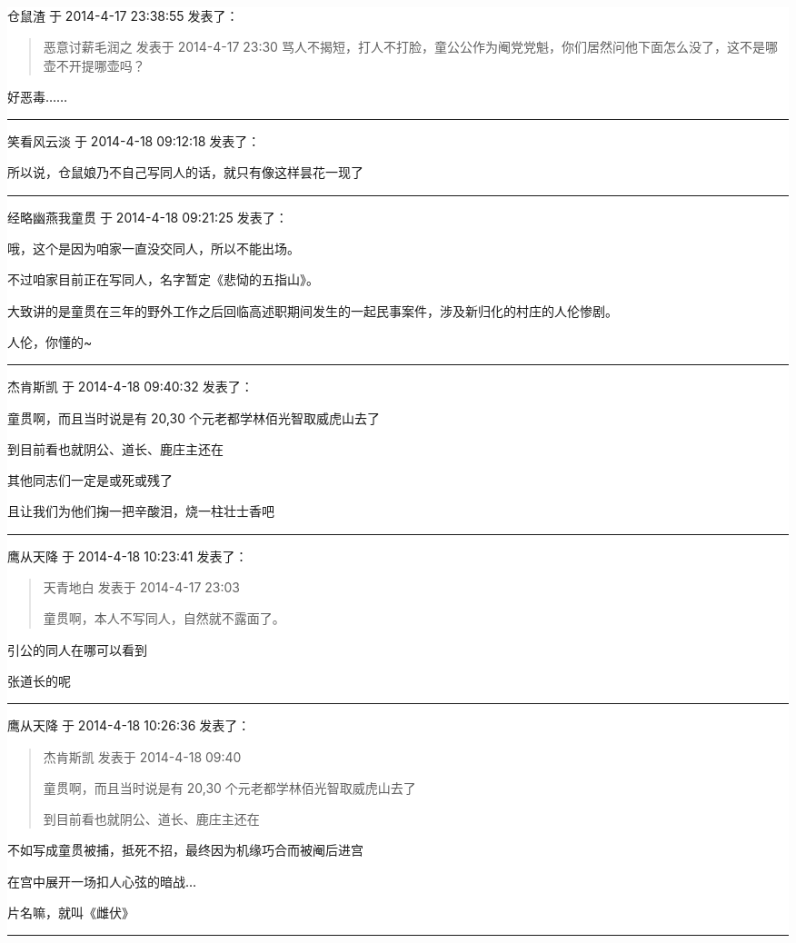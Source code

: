 仓鼠渣 于 2014-4-17 23:38:55 发表了：

> 恶意讨薪毛润之 发表于 2014-4-17 23:30 骂人不揭短，打人不打脸，童公公作为阉党党魁，你们居然问他下面怎么没了，这不是哪壶不开提哪壶吗？

好恶毒……

---

笑看风云淡 于 2014-4-18 09:12:18 发表了：

所以说，仓鼠娘乃不自己写同人的话，就只有像这样昙花一现了

---

经略幽燕我童贯 于 2014-4-18 09:21:25 发表了：

哦，这个是因为咱家一直没交同人，所以不能出场。

不过咱家目前正在写同人，名字暂定《悲恸的五指山》。

大致讲的是童贯在三年的野外工作之后回临高述职期间发生的一起民事案件，涉及新归化的村庄的人伦惨剧。

人伦，你懂的~

---

杰肯斯凯 于 2014-4-18 09:40:32 发表了：

童贯啊，而且当时说是有 20,30 个元老都学林佰光智取威虎山去了

到目前看也就阴公、道长、鹿庄主还在

其他同志们一定是或死或残了

且让我们为他们掬一把辛酸泪，烧一柱壮士香吧

---

鹰从天降 于 2014-4-18 10:23:41 发表了：

> 天青地白 发表于 2014-4-17 23:03
>
> 童贯啊，本人不写同人，自然就不露面了。

引公的同人在哪可以看到

张道长的呢

---

鹰从天降 于 2014-4-18 10:26:36 发表了：

> 杰肯斯凯 发表于 2014-4-18 09:40
>
> 童贯啊，而且当时说是有 20,30 个元老都学林佰光智取威虎山去了
>
> 到目前看也就阴公、道长、鹿庄主还在

不如写成童贯被捕，抵死不招，最终因为机缘巧合而被阉后进宫

在宫中展开一场扣人心弦的暗战...

片名嘛，就叫《雌伏》

---